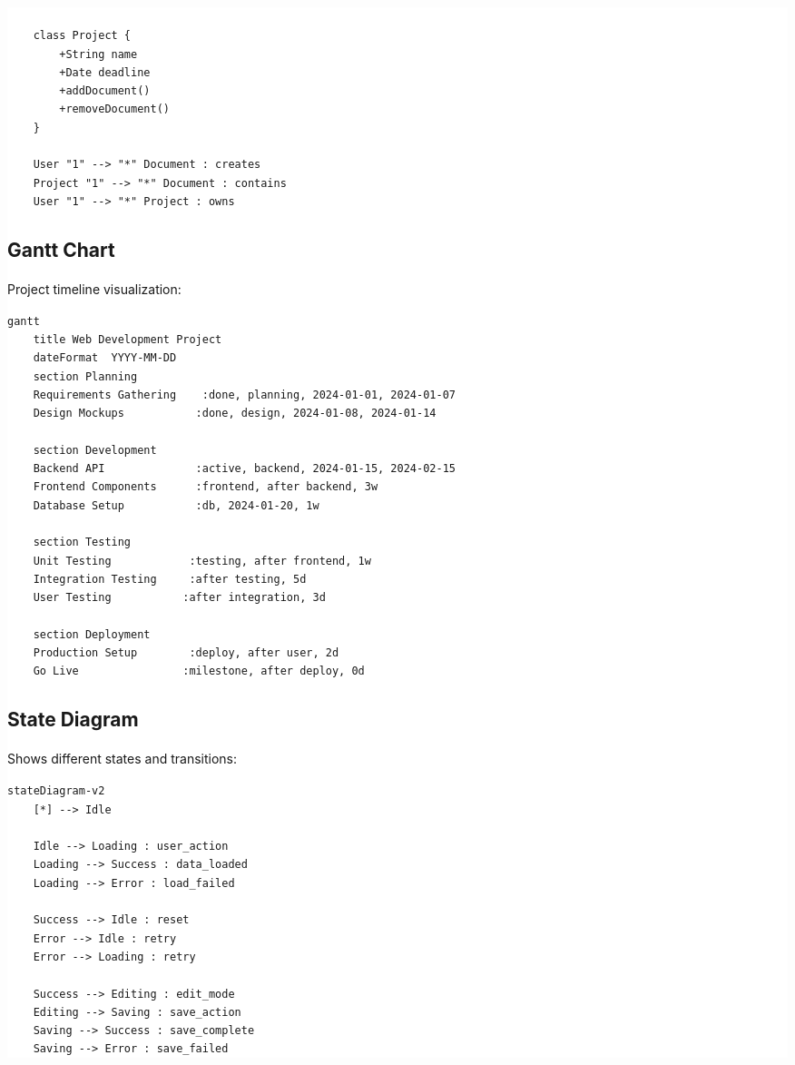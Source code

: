 ```mermaid
    
    class Project {
        +String name
        +Date deadline
        +addDocument()
        +removeDocument()
    }
    
    User "1" --> "*" Document : creates
    Project "1" --> "*" Document : contains
    User "1" --> "*" Project : owns
```

## Gantt Chart

Project timeline visualization:

```mermaid
gantt
    title Web Development Project
    dateFormat  YYYY-MM-DD
    section Planning
    Requirements Gathering    :done, planning, 2024-01-01, 2024-01-07
    Design Mockups           :done, design, 2024-01-08, 2024-01-14
    
    section Development
    Backend API              :active, backend, 2024-01-15, 2024-02-15
    Frontend Components      :frontend, after backend, 3w
    Database Setup           :db, 2024-01-20, 1w
    
    section Testing
    Unit Testing            :testing, after frontend, 1w
    Integration Testing     :after testing, 5d
    User Testing           :after integration, 3d
    
    section Deployment
    Production Setup        :deploy, after user, 2d
    Go Live                :milestone, after deploy, 0d
```

## State Diagram

Shows different states and transitions:

```mermaid
stateDiagram-v2
    [*] --> Idle
    
    Idle --> Loading : user_action
    Loading --> Success : data_loaded
    Loading --> Error : load_failed
    
    Success --> Idle : reset
    Error --> Idle : retry
    Error --> Loading : retry
    
    Success --> Editing : edit_mode
    Editing --> Saving : save_action
    Saving --> Success : save_complete
    Saving --> Error : save_failed
```
